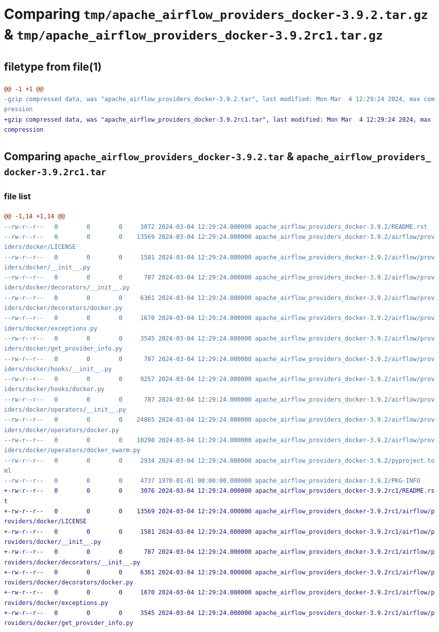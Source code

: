 # Comparing `tmp/apache_airflow_providers_docker-3.9.2.tar.gz` & `tmp/apache_airflow_providers_docker-3.9.2rc1.tar.gz`

## filetype from file(1)

```diff
@@ -1 +1 @@
-gzip compressed data, was "apache_airflow_providers_docker-3.9.2.tar", last modified: Mon Mar  4 12:29:24 2024, max compression
+gzip compressed data, was "apache_airflow_providers_docker-3.9.2rc1.tar", last modified: Mon Mar  4 12:29:24 2024, max compression
```

## Comparing `apache_airflow_providers_docker-3.9.2.tar` & `apache_airflow_providers_docker-3.9.2rc1.tar`

### file list

```diff
@@ -1,14 +1,14 @@
--rw-r--r--   0        0        0     3072 2024-03-04 12:29:24.000000 apache_airflow_providers_docker-3.9.2/README.rst
--rw-r--r--   0        0        0    13569 2024-03-04 12:29:24.000000 apache_airflow_providers_docker-3.9.2/airflow/providers/docker/LICENSE
--rw-r--r--   0        0        0     1581 2024-03-04 12:29:24.000000 apache_airflow_providers_docker-3.9.2/airflow/providers/docker/__init__.py
--rw-r--r--   0        0        0      787 2024-03-04 12:29:24.000000 apache_airflow_providers_docker-3.9.2/airflow/providers/docker/decorators/__init__.py
--rw-r--r--   0        0        0     6361 2024-03-04 12:29:24.000000 apache_airflow_providers_docker-3.9.2/airflow/providers/docker/decorators/docker.py
--rw-r--r--   0        0        0     1670 2024-03-04 12:29:24.000000 apache_airflow_providers_docker-3.9.2/airflow/providers/docker/exceptions.py
--rw-r--r--   0        0        0     3545 2024-03-04 12:29:24.000000 apache_airflow_providers_docker-3.9.2/airflow/providers/docker/get_provider_info.py
--rw-r--r--   0        0        0      787 2024-03-04 12:29:24.000000 apache_airflow_providers_docker-3.9.2/airflow/providers/docker/hooks/__init__.py
--rw-r--r--   0        0        0     9257 2024-03-04 12:29:24.000000 apache_airflow_providers_docker-3.9.2/airflow/providers/docker/hooks/docker.py
--rw-r--r--   0        0        0      787 2024-03-04 12:29:24.000000 apache_airflow_providers_docker-3.9.2/airflow/providers/docker/operators/__init__.py
--rw-r--r--   0        0        0    24865 2024-03-04 12:29:24.000000 apache_airflow_providers_docker-3.9.2/airflow/providers/docker/operators/docker.py
--rw-r--r--   0        0        0    10298 2024-03-04 12:29:24.000000 apache_airflow_providers_docker-3.9.2/airflow/providers/docker/operators/docker_swarm.py
--rw-r--r--   0        0        0     2934 2024-03-04 12:29:24.000000 apache_airflow_providers_docker-3.9.2/pyproject.toml
--rw-r--r--   0        0        0     4737 1970-01-01 00:00:00.000000 apache_airflow_providers_docker-3.9.2/PKG-INFO
+-rw-r--r--   0        0        0     3076 2024-03-04 12:29:24.000000 apache_airflow_providers_docker-3.9.2rc1/README.rst
+-rw-r--r--   0        0        0    13569 2024-03-04 12:29:24.000000 apache_airflow_providers_docker-3.9.2rc1/airflow/providers/docker/LICENSE
+-rw-r--r--   0        0        0     1581 2024-03-04 12:29:24.000000 apache_airflow_providers_docker-3.9.2rc1/airflow/providers/docker/__init__.py
+-rw-r--r--   0        0        0      787 2024-03-04 12:29:24.000000 apache_airflow_providers_docker-3.9.2rc1/airflow/providers/docker/decorators/__init__.py
+-rw-r--r--   0        0        0     6361 2024-03-04 12:29:24.000000 apache_airflow_providers_docker-3.9.2rc1/airflow/providers/docker/decorators/docker.py
+-rw-r--r--   0        0        0     1670 2024-03-04 12:29:24.000000 apache_airflow_providers_docker-3.9.2rc1/airflow/providers/docker/exceptions.py
+-rw-r--r--   0        0        0     3545 2024-03-04 12:29:24.000000 apache_airflow_providers_docker-3.9.2rc1/airflow/providers/docker/get_provider_info.py
```